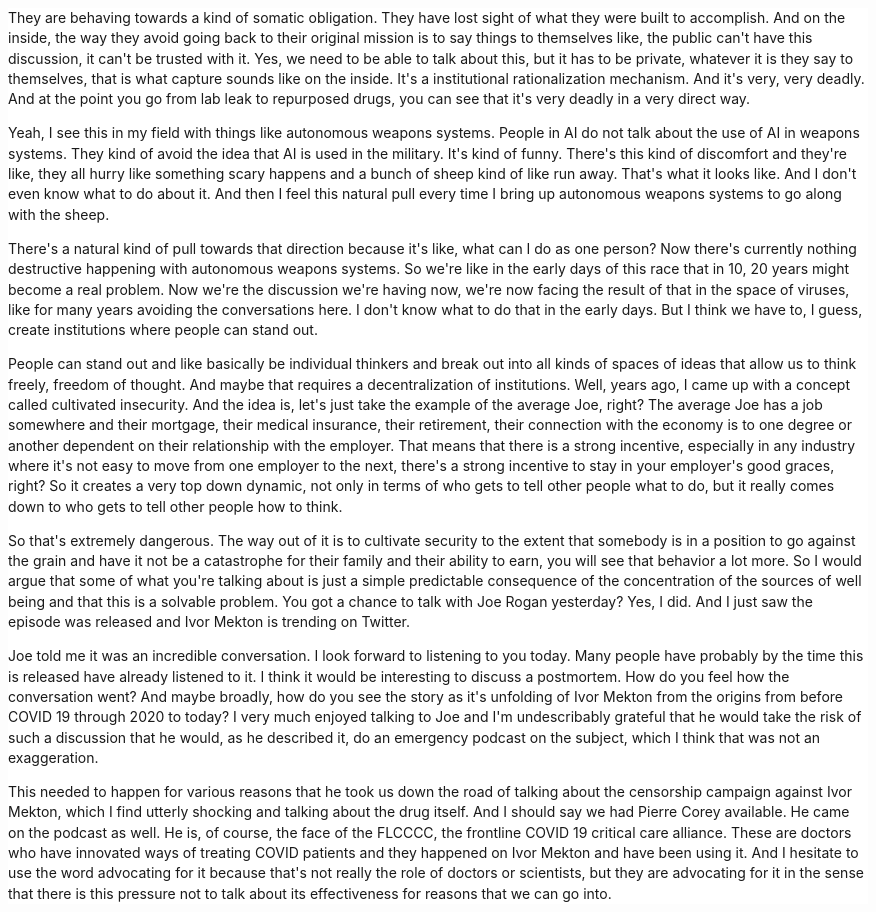 They are behaving towards a kind of somatic obligation. They have lost sight of what they were built to accomplish. And on the inside, the way they avoid going back to their original mission is to say things to themselves like, the public can't have this discussion, it can't be trusted with it. Yes, we need to be able to talk about this, but it has to be private, whatever it is they say to themselves, that is what capture sounds like on the inside. It's a institutional rationalization mechanism. And it's very, very deadly. And at the point you go from lab leak to repurposed drugs, you can see that it's very deadly in a very direct way.

Yeah, I see this in my field with things like autonomous weapons systems. People in AI do not talk about the use of AI in weapons systems. They kind of avoid the idea that AI is used in the military. It's kind of funny. There's this kind of discomfort and they're like, they all hurry like something scary happens and a bunch of sheep kind of like run away. That's what it looks like. And I don't even know what to do about it. And then I feel this natural pull every time I bring up autonomous weapons systems to go along with the sheep.

There's a natural kind of pull towards that direction because it's like, what can I do as one person? Now there's currently nothing destructive happening with autonomous weapons systems. So we're like in the early days of this race that in 10, 20 years might become a real problem. Now we're the discussion we're having now, we're now facing the result of that in the space of viruses, like for many years avoiding the conversations here. I don't know what to do that in the early days. But I think we have to, I guess, create institutions where people can stand out.

People can stand out and like basically be individual thinkers and break out into all kinds of spaces of ideas that allow us to think freely, freedom of thought. And maybe that requires a decentralization of institutions. Well, years ago, I came up with a concept called cultivated insecurity. And the idea is, let's just take the example of the average Joe, right? The average Joe has a job somewhere and their mortgage, their medical insurance, their retirement, their connection with the economy is to one degree or another dependent on their relationship with the employer. That means that there is a strong incentive, especially in any industry where it's not easy to move from one employer to the next, there's a strong incentive to stay in your employer's good graces, right? So it creates a very top down dynamic, not only in terms of who gets to tell other people what to do, but it really comes down to who gets to tell other people how to think.

So that's extremely dangerous. The way out of it is to cultivate security to the extent that somebody is in a position to go against the grain and have it not be a catastrophe for their family and their ability to earn, you will see that behavior a lot more. So I would argue that some of what you're talking about is just a simple predictable consequence of the concentration of the sources of well being and that this is a solvable problem. You got a chance to talk with Joe Rogan yesterday? Yes, I did. And I just saw the episode was released and Ivor Mekton is trending on Twitter.

Joe told me it was an incredible conversation. I look forward to listening to you today. Many people have probably by the time this is released have already listened to it. I think it would be interesting to discuss a postmortem. How do you feel how the conversation went? And maybe broadly, how do you see the story as it's unfolding of Ivor Mekton from the origins from before COVID 19 through 2020 to today? I very much enjoyed talking to Joe and I'm undescribably grateful that he would take the risk of such a discussion that he would, as he described it, do an emergency podcast on the subject, which I think that was not an exaggeration.

This needed to happen for various reasons that he took us down the road of talking about the censorship campaign against Ivor Mekton, which I find utterly shocking and talking about the drug itself. And I should say we had Pierre Corey available. He came on the podcast as well. He is, of course, the face of the FLCCCC, the frontline COVID 19 critical care alliance. These are doctors who have innovated ways of treating COVID patients and they happened on Ivor Mekton and have been using it. And I hesitate to use the word advocating for it because that's not really the role of doctors or scientists, but they are advocating for it in the sense that there is this pressure not to talk about its effectiveness for reasons that we can go into.
